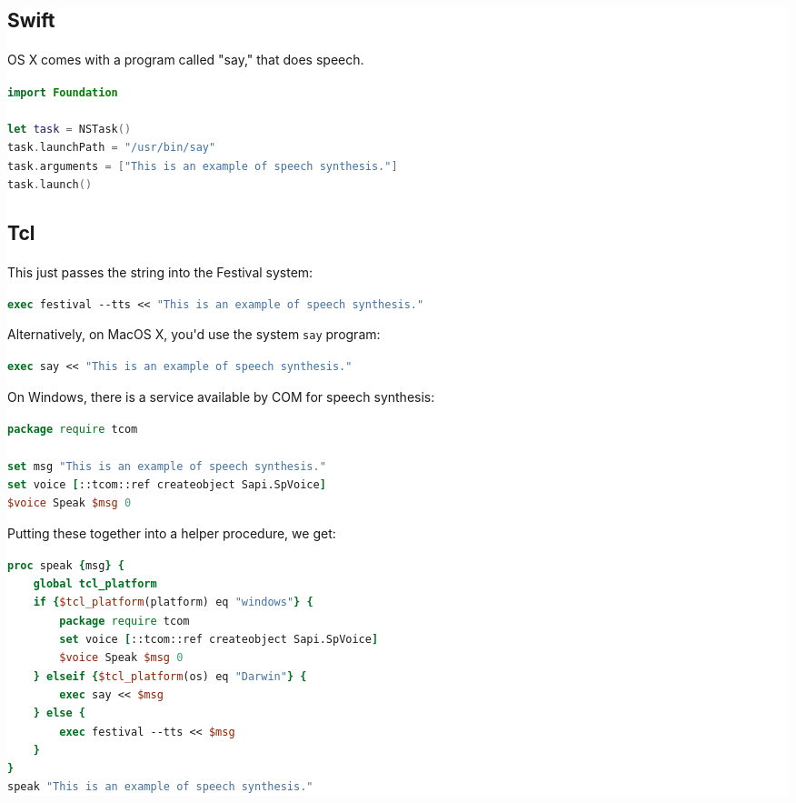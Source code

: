 

## Swift

OS X comes with a program called "say," that does speech.

```Swift
import Foundation

let task = NSTask()
task.launchPath = "/usr/bin/say"
task.arguments = ["This is an example of speech synthesis."]
task.launch()
```



## Tcl

This just passes the string into the Festival system:

```tcl
exec festival --tts << "This is an example of speech synthesis."
```

Alternatively, on MacOS X, you'd use the system <code>say</code> program:

```tcl
exec say << "This is an example of speech synthesis."
```

On Windows, there is a service available by COM for speech synthesis:
```tcl
package require tcom

set msg "This is an example of speech synthesis."
set voice [::tcom::ref createobject Sapi.SpVoice]
$voice Speak $msg 0
```

Putting these together into a helper procedure, we get:

```tcl
proc speak {msg} {
    global tcl_platform
    if {$tcl_platform(platform) eq "windows"} {
        package require tcom
        set voice [::tcom::ref createobject Sapi.SpVoice]
        $voice Speak $msg 0
    } elseif {$tcl_platform(os) eq "Darwin"} {
        exec say << $msg
    } else {
        exec festival --tts << $msg
    }
}
speak "This is an example of speech synthesis."
```
